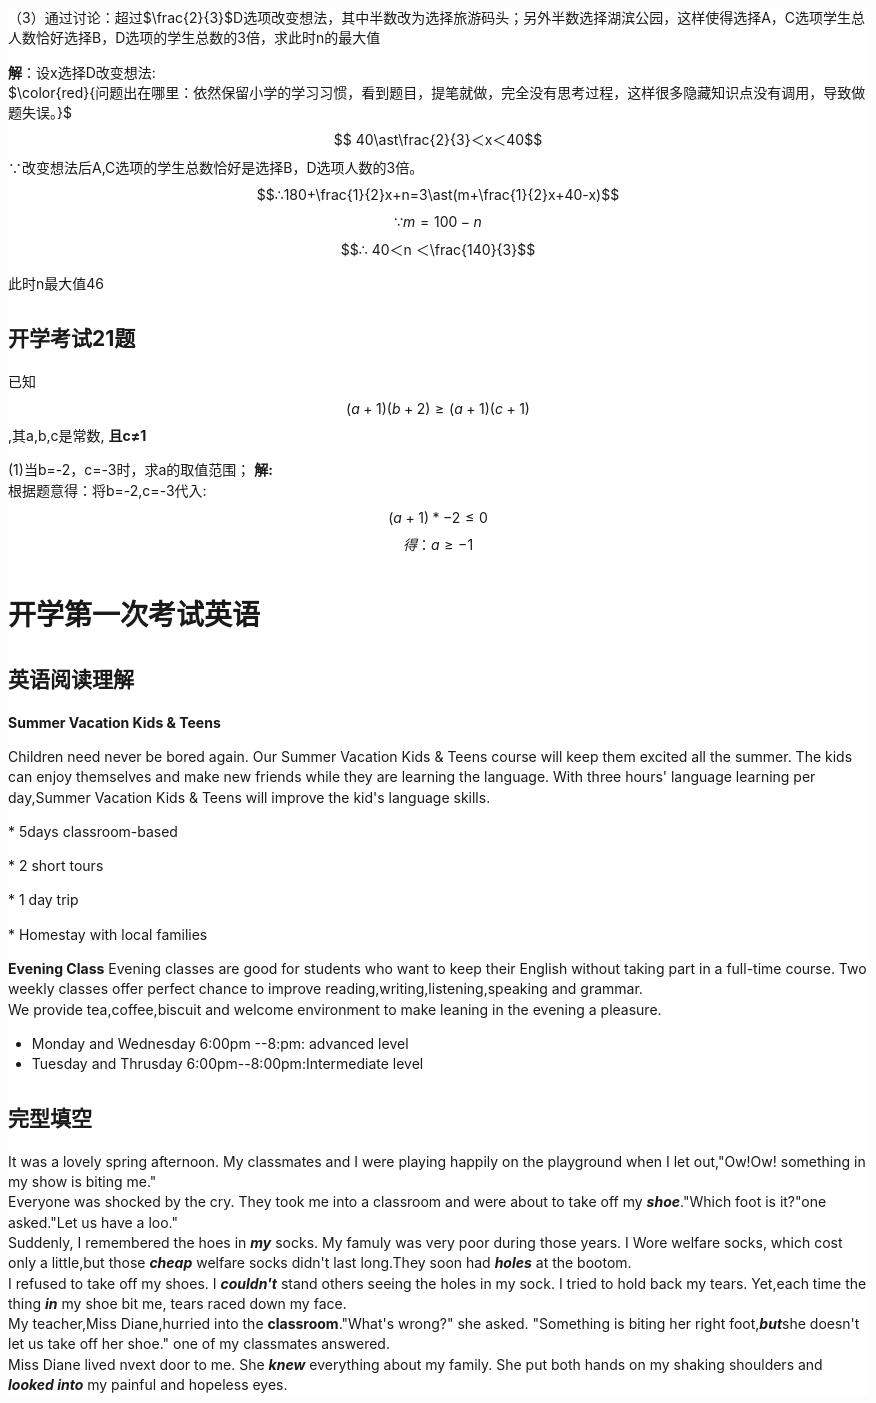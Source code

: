 （3）通过讨论：超过$\frac{2}{3}\$D选项改变想法，其中半数改为选择旅游码头；另外半数选择湖滨公园，这样使得选择A，C选项学生总人数恰好选择B，D选项的学生总数的3倍，求此时n的最大值

**解**：设x选择D改变想法:  
$\color{red}{问题出在哪里：依然保留小学的学习习惯，看到题目，提笔就做，完全没有思考过程，这样很多隐藏知识点没有调用，导致做题失误。}$  
$$ 40\ast\frac{2}{3}＜x＜40$$
∵改变想法后A,C选项的学生总数恰好是选择B，D选项人数的3倍。
$$∴180+\frac{1}{2}x+n=3\ast(m+\frac{1}{2}x+40-x)$$
$$∵m=100-n$$
$$∴ 40＜n ＜\frac{140}{3}$$

此时n最大值46

<span id='kaoshi21'></span>  

## 开学考试21题
已知$$(a+1)(b+2)≥(a+1)(c+1)$$,其a,b,c是常数, **且c≠1**

(1)当b=-2，c=-3时，求a的取值范围；
**解:**  
根据题意得：将b=-2,c=-3代入:  
$$(a+1)*-2≤0$$
$$得：a≥-1$$
# 开学第一次考试英语
## 英语阅读理解

**Summer Vacation Kids & Teens**  

Children need never be bored again. Our Summer Vacation Kids & Teens course will keep them excited all the summer. The kids can enjoy themselves and make new friends while they are learning the language. With three hours' language learning per day,Summer Vacation Kids & Teens will improve the kid's language skills.

\* 5days classroom-based 

\* 2 short tours

\* 1 day trip

\* Homestay with local families

**Evening Class**
Evening classes are good for students who want to keep their English without taking part in a full-time course. Two weekly classes offer perfect chance to improve reading,writing,listening,speaking and grammar.  
We provide tea,coffee,biscuit and welcome environment to make leaning in the evening a pleasure.
- Monday and Wednesday    6:00pm --8:pm: advanced level
- Tuesday and Thrusday 6:00pm--8:00pm:Intermediate level

## 完型填空
It was a lovely spring afternoon. My classmates and I were playing happily on the playground when I let out,"Ow!Ow! something in my show is biting me."  
Everyone was shocked by the cry. They took me into a classroom and were about to take off my ***shoe***."Which foot is it?"one asked."Let us have a loo."  
Suddenly, I remembered the hoes in ***my*** socks. My famuly was very poor during those years. I Wore welfare socks, which cost only a little,but those ***cheap*** welfare socks didn't last long.They soon had ***holes*** at the bootom.   
I refused to take off my shoes. I ***couldn't*** stand others seeing the holes in my sock. I tried to hold back my tears. Yet,each time the thing ***in*** my shoe bit me, tears raced down my face.  
My teacher,Miss Diane,hurried into the ****classroom****."What's wrong?" she asked.
"Something is biting her right foot,***but***she doesn't let us take off her shoe." one of my classmates answered.  
Miss Diane lived nvext door to me. She ***knew*** everything about my family. She put both hands on my shaking shoulders and ***looked into*** my painful and hopeless eyes.  